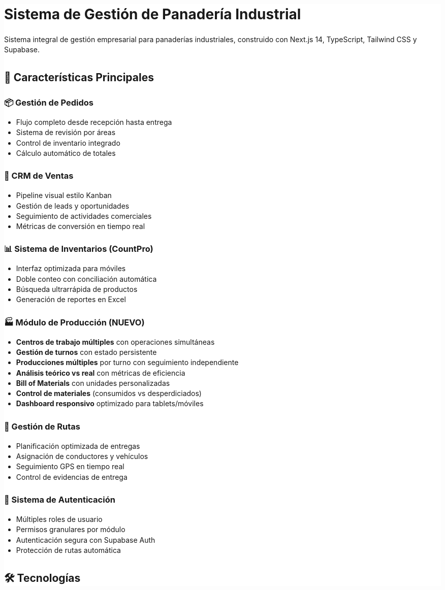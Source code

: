 # Sistema de Gestión de Panadería Industrial

Sistema integral de gestión empresarial para panaderías industriales, construido con Next.js 14, TypeScript, Tailwind CSS y Supabase.

## 🚀 Características Principales

### 📦 Gestión de Pedidos
- Flujo completo desde recepción hasta entrega
- Sistema de revisión por áreas
- Control de inventario integrado
- Cálculo automático de totales

### 👥 CRM de Ventas
- Pipeline visual estilo Kanban
- Gestión de leads y oportunidades
- Seguimiento de actividades comerciales
- Métricas de conversión en tiempo real

### 📊 Sistema de Inventarios (CountPro)
- Interfaz optimizada para móviles
- Doble conteo con conciliación automática
- Búsqueda ultrarrápida de productos
- Generación de reportes en Excel

### 🏭 **Módulo de Producción (NUEVO)**
- **Centros de trabajo múltiples** con operaciones simultáneas
- **Gestión de turnos** con estado persistente
- **Producciones múltiples** por turno con seguimiento independiente
- **Análisis teórico vs real** con métricas de eficiencia
- **Bill of Materials** con unidades personalizadas
- **Control de materiales** (consumidos vs desperdiciados)
- **Dashboard responsivo** optimizado para tablets/móviles

### 🚛 Gestión de Rutas
- Planificación optimizada de entregas
- Asignación de conductores y vehículos
- Seguimiento GPS en tiempo real
- Control de evidencias de entrega

### 🔐 Sistema de Autenticación
- Múltiples roles de usuario
- Permisos granulares por módulo
- Autenticación segura con Supabase Auth
- Protección de rutas automática

## 🛠️ Tecnologías
